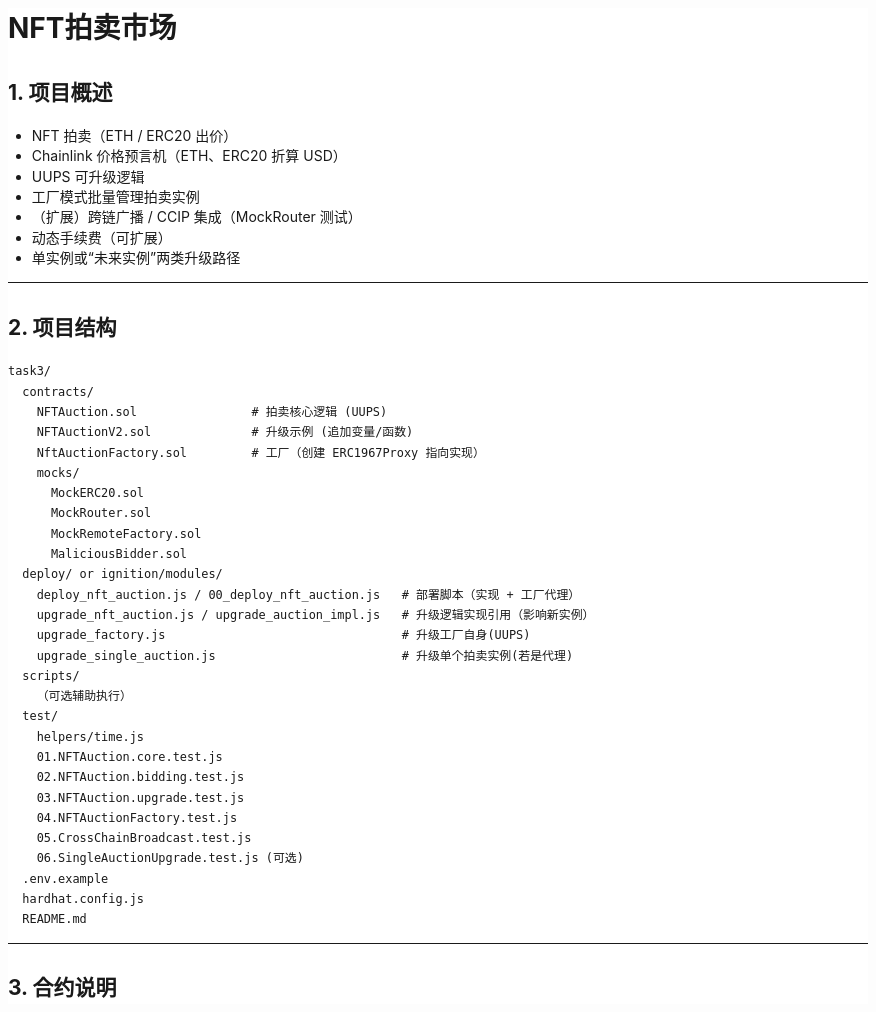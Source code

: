 # NFT拍卖市场
## 1. 项目概述
- NFT 拍卖（ETH / ERC20 出价）
- Chainlink 价格预言机（ETH、ERC20 折算 USD）
- UUPS 可升级逻辑
- 工厂模式批量管理拍卖实例
- （扩展）跨链广播 / CCIP 集成（MockRouter 测试）
- 动态手续费（可扩展）
- 单实例或“未来实例”两类升级路径

---

## 2. 项目结构

```
task3/
  contracts/
    NFTAuction.sol                # 拍卖核心逻辑 (UUPS)
    NFTAuctionV2.sol              # 升级示例 (追加变量/函数)
    NftAuctionFactory.sol         # 工厂（创建 ERC1967Proxy 指向实现）
    mocks/
      MockERC20.sol
      MockRouter.sol
      MockRemoteFactory.sol
      MaliciousBidder.sol
  deploy/ or ignition/modules/
    deploy_nft_auction.js / 00_deploy_nft_auction.js   # 部署脚本（实现 + 工厂代理）
    upgrade_nft_auction.js / upgrade_auction_impl.js   # 升级逻辑实现引用（影响新实例）
    upgrade_factory.js                                 # 升级工厂自身(UUPS)
    upgrade_single_auction.js                          # 升级单个拍卖实例(若是代理)
  scripts/
    （可选辅助执行）
  test/
    helpers/time.js
    01.NFTAuction.core.test.js
    02.NFTAuction.bidding.test.js
    03.NFTAuction.upgrade.test.js
    04.NFTAuctionFactory.test.js
    05.CrossChainBroadcast.test.js
    06.SingleAuctionUpgrade.test.js (可选)
  .env.example
  hardhat.config.js
  README.md
```

---

## 3. 合约说明

